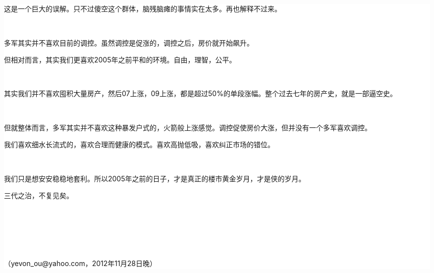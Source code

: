 这是一个巨大的误解。只不过傻空这个群体，脑残脑瘫的事情实在太多。再也解释不过来。

 

多军其实并不喜欢目前的调控。虽然调控是促涨的，调控之后，房价就开始飙升。

但相对而言，其实我们更喜欢2005年之前平和的环境。自由，理智，公平。

 

其实我们并不喜欢囤积大量房产，然后07上涨，09上涨，都是超过50%的单段涨幅。整个过去七年的房产史，就是一部逼空史。

 

但就整体而言，多军其实并不喜欢这种暴发户式的，火箭般上涨感觉。调控促使房价大涨，但并没有一个多军喜欢调控。

我们喜欢细水长流式的，喜欢合理而健康的模式。喜欢高抛低吸，喜欢纠正市场的错位。

 

我们只是想安安稳稳地套利。所以2005年之前的日子，才是真正的楼市黄金岁月，才是侠的岁月。

三代之治，不复见矣。

 

 

 

（yevon\_ou\@yahoo.com，2012年11月28日晚）
